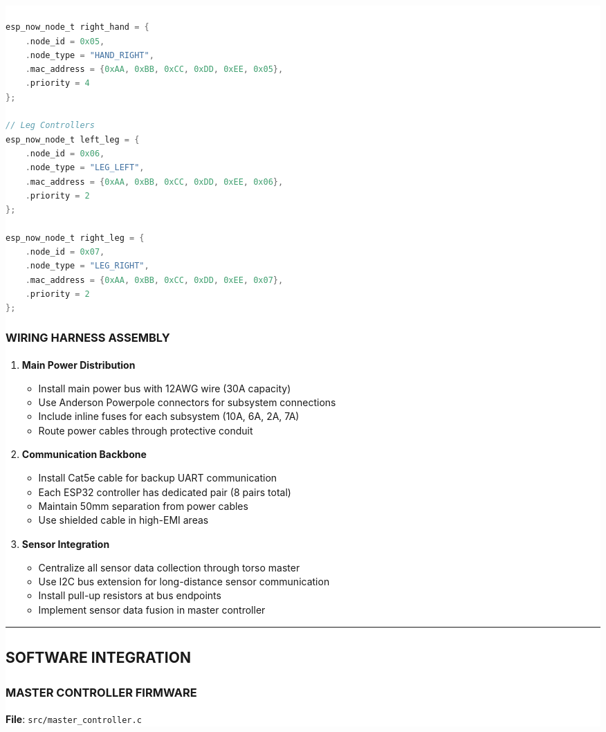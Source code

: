 ```c

esp_now_node_t right_hand = {
    .node_id = 0x05,
    .node_type = "HAND_RIGHT",
    .mac_address = {0xAA, 0xBB, 0xCC, 0xDD, 0xEE, 0x05},
    .priority = 4
};

// Leg Controllers
esp_now_node_t left_leg = {
    .node_id = 0x06,
    .node_type = "LEG_LEFT",
    .mac_address = {0xAA, 0xBB, 0xCC, 0xDD, 0xEE, 0x06},
    .priority = 2
};

esp_now_node_t right_leg = {
    .node_id = 0x07,
    .node_type = "LEG_RIGHT",
    .mac_address = {0xAA, 0xBB, 0xCC, 0xDD, 0xEE, 0x07},
    .priority = 2
};
```

### WIRING HARNESS ASSEMBLY

1. **Main Power Distribution**
   - Install main power bus with 12AWG wire (30A capacity)
   - Use Anderson Powerpole connectors for subsystem connections
   - Include inline fuses for each subsystem (10A, 6A, 2A, 7A)
   - Route power cables through protective conduit

2. **Communication Backbone**
   - Install Cat5e cable for backup UART communication
   - Each ESP32 controller has dedicated pair (8 pairs total)
   - Maintain 50mm separation from power cables
   - Use shielded cable in high-EMI areas

3. **Sensor Integration**
   - Centralize all sensor data collection through torso master
   - Use I2C bus extension for long-distance sensor communication
   - Install pull-up resistors at bus endpoints
   - Implement sensor data fusion in master controller

---

## SOFTWARE INTEGRATION

### MASTER CONTROLLER FIRMWARE

**File**: `src/master_controller.c`
